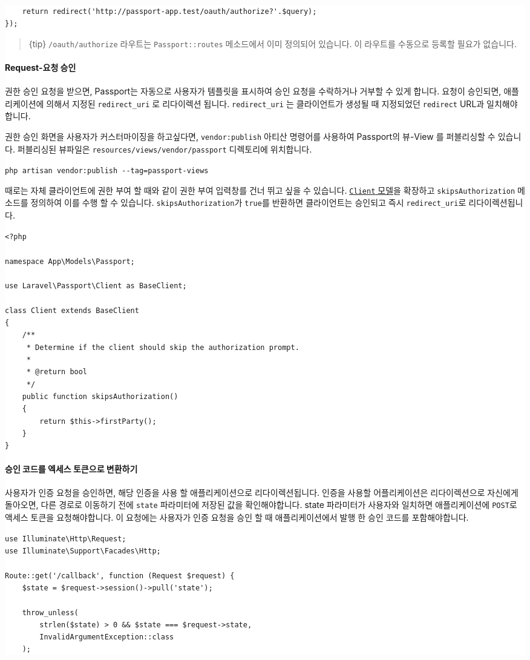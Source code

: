         return redirect('http://passport-app.test/oauth/authorize?'.$query);
    });

> {tip} `/oauth/authorize` 라우트는 `Passport::routes` 메소드에서 이미 정의되어 있습니다. 이 라우트를 수동으로 등록할 필요가 없습니다.

<a name="approving-the-request"></a>
#### Request-요청 승인

권한 승인 요청을 받으면, Passport는 자동으로 사용자가 템플릿을 표시하여 승인 요청을 수락하거나 거부할 수 있게 합니다. 요청이 승인되면, 애플리케이션에 의해서 지정된 `redirect_uri` 로 리다이렉션 됩니다. `redirect_uri` 는 클라이언트가 생성될 때 지정되었던 `redirect` URL과 일치해야 합니다.

권한 승인 화면을 사용자가 커스터마이징을 하고싶다면, `vendor:publish` 아티산 명령어를 사용하여 Passport의 뷰-View 를 퍼블리싱할 수 있습니다. 퍼블리싱된 뷰파일은 `resources/views/vendor/passport` 디렉토리에 위치합니다.

```shell
php artisan vendor:publish --tag=passport-views
```

때로는 자체 클라이언트에 권한 부여 할 때와 같이 권한 부여 입력창를 건너 뛰고 싶을 수 있습니다. [`Client` 모델](#overriding-default-models)을 확장하고 `skipsAuthorization` 메소드를 정의하여 이를 수행 할 수 있습니다. `skipsAuthorization`가 `true`를 반환하면 클라이언트는 승인되고 즉시 `redirect_uri`로 리다이렉션됩니다.

    <?php

    namespace App\Models\Passport;

    use Laravel\Passport\Client as BaseClient;

    class Client extends BaseClient
    {
        /**
         * Determine if the client should skip the authorization prompt.
         *
         * @return bool
         */
        public function skipsAuthorization()
        {
            return $this->firstParty();
        }
    }

<a name="requesting-tokens-converting-authorization-codes-to-access-tokens"></a>
#### 승인 코드를 엑세스 토큰으로 변환하기

사용자가 인증 요청을 승인하면, 해당 인증을 사용 할 애플리케이션으로 리다이렉션됩니다. 인증을 사용할 어플리케이션은 리다이렉션으로 자신에게 돌아오면, 다른 경로로 이동하기 전에 `state` 파라미터에 저장된 값을 확인해야합니다. state 파라미터가 사용자와 일치하면 애플리케이션에 `POST`로 액세스 토큰을 요청해야합니다. 이 요청에는 사용자가 인증 요청을 승인 할 때 애플리케이션에서 발행 한 승인 코드를 포함해야합니다.

    use Illuminate\Http\Request;
    use Illuminate\Support\Facades\Http;

    Route::get('/callback', function (Request $request) {
        $state = $request->session()->pull('state');

        throw_unless(
            strlen($state) > 0 && $state === $request->state,
            InvalidArgumentException::class
        );
